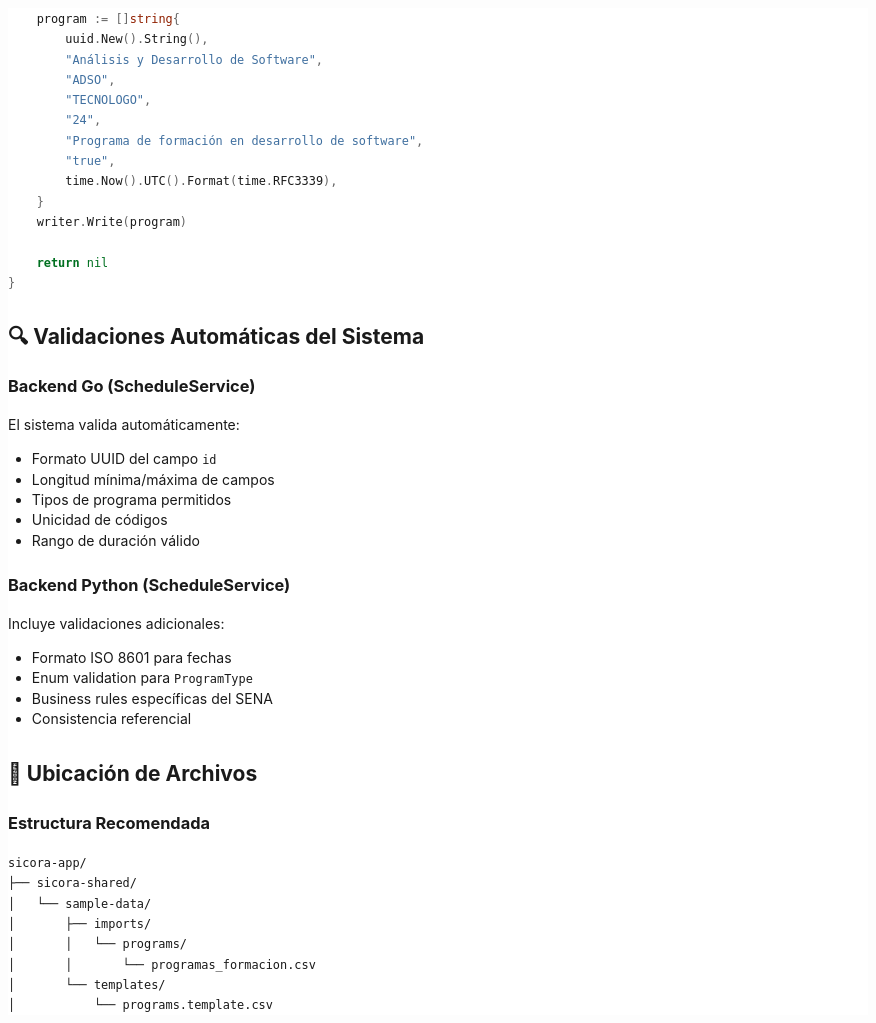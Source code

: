 ```go
    program := []string{
        uuid.New().String(),
        "Análisis y Desarrollo de Software",
        "ADSO",
        "TECNOLOGO",
        "24",
        "Programa de formación en desarrollo de software",
        "true",
        time.Now().UTC().Format(time.RFC3339),
    }
    writer.Write(program)

    return nil
}
```

## 🔍 Validaciones Automáticas del Sistema

### Backend Go (ScheduleService)

El sistema valida automáticamente:

- Formato UUID del campo `id`
- Longitud mínima/máxima de campos
- Tipos de programa permitidos
- Unicidad de códigos
- Rango de duración válido

### Backend Python (ScheduleService)

Incluye validaciones adicionales:

- Formato ISO 8601 para fechas
- Enum validation para `ProgramType`
- Business rules específicas del SENA
- Consistencia referencial

## 📂 Ubicación de Archivos

### Estructura Recomendada

```
sicora-app/
├── sicora-shared/
│   └── sample-data/
│       ├── imports/
│       │   └── programs/
│       │       └── programas_formacion.csv
│       └── templates/
│           └── programs.template.csv
```
